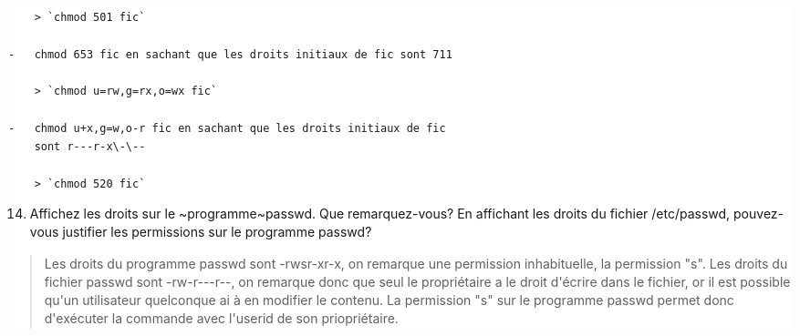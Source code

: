         > `chmod 501 fic`

    -   chmod 653 fic en sachant que les droits initiaux de fic sont 711

        > `chmod u=rw,g=rx,o=wx fic`

    -   chmod u+x,g=w,o-r fic en sachant que les droits initiaux de fic
        sont r---r-x\-\--

        > `chmod 520 fic`

14. Affichez les droits sur le ~programme~passwd. Que remarquez-vous? En
    affichant les droits du fichier /etc/passwd, pouvez-vous justifier
    les permissions sur le programme passwd?

> Les droits du programme passwd sont -rwsr-xr-x, on remarque une
> permission inhabituelle, la permission "s". Les droits du fichier
> passwd sont -rw-r---r\--, on remarque donc que seul le propriétaire a
> le droit d'écrire dans le fichier, or il est possible qu'un
> utilisateur quelconque ai à en modifier le contenu. La permission "s"
> sur le programme passwd permet donc d'exécuter la commande avec
> l'userid de son priopriétaire.
